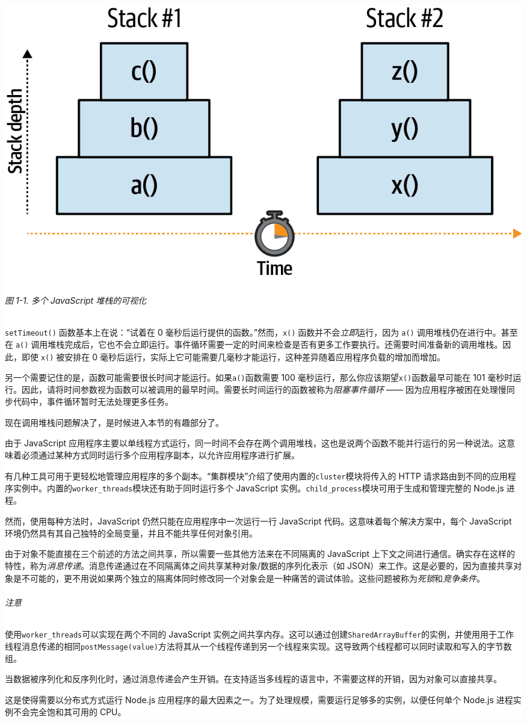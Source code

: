 ![两个独立的堆栈，每个堆栈深度为三层](img/dsnj_0101.png)

###### 图 1-1\. 多个 JavaScript 堆栈的可视化

`setTimeout()` 函数基本上在说：“试着在 0 毫秒后运行提供的函数。”然而，`x()` 函数并不会*立即*运行，因为 `a()` 调用堆栈仍在进行中。甚至在 `a()` 调用堆栈完成后，它也不会立即运行。事件循环需要一定的时间来检查是否有更多工作要执行。还需要时间准备新的调用堆栈。因此，即使 `x()` 被安排在 0 毫秒后运行，实际上它可能需要几毫秒才能运行，这种差异随着应用程序负载的增加而增加。

另一个需要记住的是，函数可能需要很长时间才能运行。如果`a()`函数需要 100 毫秒运行，那么你应该期望`x()`函数最早可能在 101 毫秒时运行。因此，请将时间参数视为函数可以被调用的最早时间。需要长时间运行的函数被称为*阻塞事件循环* —— 因为应用程序被困在处理慢同步代码中，事件循环暂时无法处理更多任务。

现在调用堆栈问题解决了，是时候进入本节的有趣部分了。

由于 JavaScript 应用程序主要以单线程方式运行，同一时间不会存在两个调用堆栈，这也是说两个函数不能并行运行的另一种说法。这意味着必须通过某种方式同时运行多个应用程序副本，以允许应用程序进行扩展。

有几种工具可用于更轻松地管理应用程序的多个副本。“集群模块”介绍了使用内置的`cluster`模块将传入的 HTTP 请求路由到不同的应用程序实例中。内置的`worker_threads`模块还有助于同时运行多个 JavaScript 实例。`child_process`模块可用于生成和管理完整的 Node.js 进程。

然而，使用每种方法时，JavaScript 仍然只能在应用程序中一次运行一行 JavaScript 代码。这意味着每个解决方案中，每个 JavaScript 环境仍然具有其自己独特的全局变量，并且不能共享任何对象引用。

由于对象不能直接在三个前述的方法之间共享，所以需要一些其他方法来在不同隔离的 JavaScript 上下文之间进行通信。确实存在这样的特性，称为*消息传递*。消息传递通过在不同隔离体之间共享某种对象/数据的序列化表示（如 JSON）来工作。这是必要的，因为直接共享对象是不可能的，更不用说如果两个独立的隔离体同时修改同一个对象会是一种痛苦的调试体验。这些问题被称为*死锁*和*竞争条件*。

###### 注意

使用`worker_threads`可以实现在两个不同的 JavaScript 实例之间共享内存。这可以通过创建`SharedArrayBuffer`的实例，并使用用于工作线程消息传递的相同`postMessage(value)`方法将其从一个线程传递到另一个线程来实现。这导致两个线程都可以同时读取和写入的字节数组。

当数据被序列化和反序列化时，通过消息传递会产生开销。在支持适当多线程的语言中，不需要这样的开销，因为对象可以直接共享。

这是使得需要以分布式方式运行 Node.js 应用程序的最大因素之一。为了处理规模，需要运行足够多的实例，以便任何单个 Node.js 进程实例不会完全饱和其可用的 CPU。

